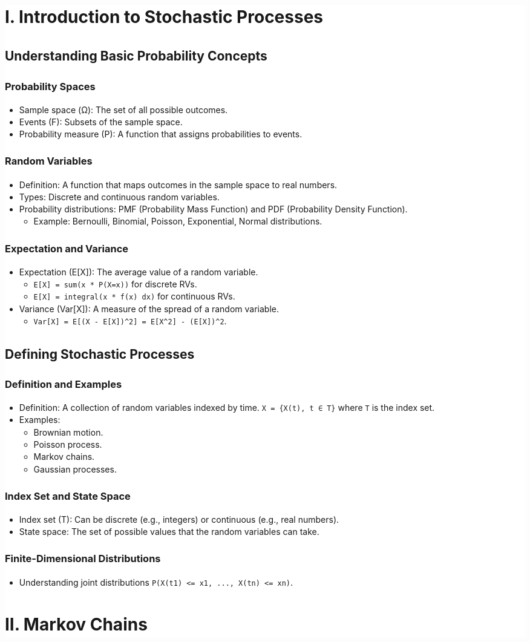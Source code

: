 # I. Introduction to Stochastic Processes

## Understanding Basic Probability Concepts

### Probability Spaces

*   Sample space (Ω): The set of all possible outcomes.
*   Events (F): Subsets of the sample space.
*   Probability measure (P): A function that assigns probabilities to events.

### Random Variables

*   Definition: A function that maps outcomes in the sample space to real numbers.
*   Types: Discrete and continuous random variables.
*   Probability distributions: PMF (Probability Mass Function) and PDF (Probability Density Function).
    *   Example: Bernoulli, Binomial, Poisson, Exponential, Normal distributions.

### Expectation and Variance

*   Expectation (E[X]): The average value of a random variable.
    *   `E[X] = sum(x * P(X=x))` for discrete RVs.
    *   `E[X] = integral(x * f(x) dx)` for continuous RVs.
*   Variance (Var[X]): A measure of the spread of a random variable.
    *   `Var[X] = E[(X - E[X])^2] = E[X^2] - (E[X])^2`.

## Defining Stochastic Processes

### Definition and Examples

*   Definition: A collection of random variables indexed by time. `X = {X(t), t ∈ T}` where `T` is the index set.
*   Examples:
    *   Brownian motion.
    *   Poisson process.
    *   Markov chains.
    *   Gaussian processes.

### Index Set and State Space

*   Index set (T): Can be discrete (e.g., integers) or continuous (e.g., real numbers).
*   State space: The set of possible values that the random variables can take.

### Finite-Dimensional Distributions

*   Understanding joint distributions `P(X(t1) <= x1, ..., X(tn) <= xn)`.

# II. Markov Chains
